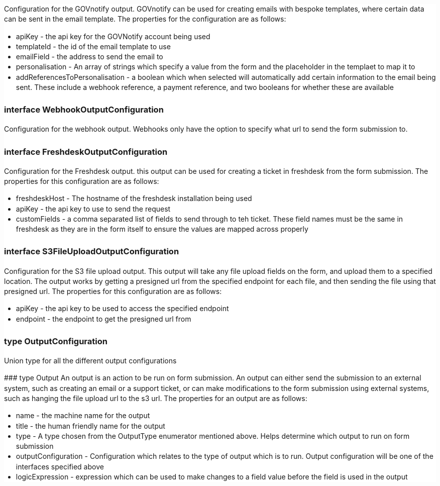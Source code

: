 Configuration for the GOVnotify output. GOVnotify can be used for creating emails with bespoke templates, where certain data can be sent in the email template. The properties for the configuration are as follows:

- apiKey - the api key for the GOVNotify account being used
- templateId - the id of the email template to use
- emailField - the address to send the email to
- personalisation - An array of strings which specify a value from the form and the placeholder in the templaet to map it to
- addReferencesToPersonalisation - a boolean which when selected will automatically add certain information to the email being sent. These include a webhook reference, a payment reference, and two booleans for whether these are available

### interface WebhookOutputConfiguration

Configuration for the webhook output. Webhooks only have the option to specify what url to send the form submission to.

### interface FreshdeskOutputConfiguration

Configuration for the Freshdesk output. this output can be used for creating a ticket in freshdesk from the form submission. The properties for this configuration are as follows:

- freshdeskHost - The hostname of the freshdesk installation being used
- apiKey - the api key to use to send the request
- customFields - a comma separated list of fields to send through to teh ticket. These field names must be the same in freshdesk as they are in the form itself to ensure the values are mapped across properly

### interface S3FileUploadOutputConfiguration

Configuration for the S3 file upload output. This output will take any file upload fields on the form, and upload them to a specified location. The output works by getting a presigned url from the specified endpoint for each file, and then sending the file using that presigned url. The properties for this configuration are as follows:

- apiKey - the api key to be used to access the specified endpoint
- endpoint - the endpoint to get the presigned url from

### type OutputConfiguration

Union type for all the different output configurations

### type Output
An output is an action to be run on form submission. An output can either send the submission to an external system, such as creating an email or a support ticket, or can make modifications to the form submission using external systems, such as hanging the file upload url to the s3 url.
The properties for an output are as follows:

- name - the machine name for the output
- title - the human friendly name for the output
- type - A type chosen from the OutputType enumerator mentioned above. Helps determine which output to run on form submission
- outputConfiguration - Configuration which relates to the type of output which is to run. Output configuration will be one of the interfaces specified above
- logicExpression - expression which can be used to make changes to a field value before the field is used in the output
